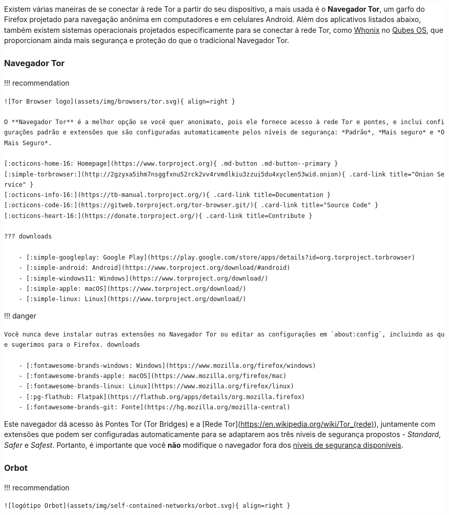 Existem várias maneiras de se conectar à rede Tor a partir do seu dispositivo, a mais usada é o **Navegador Tor**, um garfo do Firefox projetado para navegação anônima em computadores e em celulares Android. Além dos aplicativos listados abaixo, também existem sistemas operacionais projetados especificamente para se conectar à rede Tor, como [Whonix](desktop.md#whonix) no [Qubes OS](desktop.md#qubes-os), que proporcionam ainda mais segurança e proteção do que o tradicional Navegador Tor.

### Navegador Tor

!!! recommendation

    ![Tor Browser logo](assets/img/browsers/tor.svg){ align=right }
    
    O **Navegador Tor** é a melhor opção se você quer anonimato, pois ele fornece acesso à rede Tor e pontes, e inclui configurações padrão e extensões que são configuradas automaticamente pelos níveis de segurança: *Padrão*, *Mais seguro* e *O Mais Seguro*.
    
    [:octicons-home-16: Homepage](https://www.torproject.org){ .md-button .md-button--primary }
    [:simple-torbrowser:](http://2gzyxa5ihm7nsggfxnu52rck2vv4rvmdlkiu3zzui5du4xyclen53wid.onion){ .card-link title="Onion Service" }
    [:octicons-info-16:](https://tb-manual.torproject.org/){ .card-link title=Documentation }
    [:octicons-code-16:](https://gitweb.torproject.org/tor-browser.git/){ .card-link title="Source Code" }
    [:octicons-heart-16:](https://donate.torproject.org/){ .card-link title=Contribute }
    
    ??? downloads
    
        - [:simple-googleplay: Google Play](https://play.google.com/store/apps/details?id=org.torproject.torbrowser)
        - [:simple-android: Android](https://www.torproject.org/download/#android)
        - [:simple-windows11: Windows](https://www.torproject.org/download/)
        - [:simple-apple: macOS](https://www.torproject.org/download/)
        - [:simple-linux: Linux](https://www.torproject.org/download/)

!!! danger

    Você nunca deve instalar outras extensões no Navegador Tor ou editar as configurações em `about:config`, incluindo as que sugerimos para o Firefox. downloads
    
        - [:fontawesome-brands-windows: Windows](https://www.mozilla.org/firefox/windows)
        - [:fontawesome-brands-apple: macOS](https://www.mozilla.org/firefox/mac)
        - [:fontawesome-brands-linux: Linux](https://www.mozilla.org/firefox/linux)
        - [:pg-flathub: Flatpak](https://flathub.org/apps/details/org.mozilla.firefox)
        - [:fontawesome-brands-git: Fonte](https://hg.mozilla.org/mozilla-central)

Este navegador dá acesso às Pontes Tor (Tor Bridges) e a \[Rede Tor\](https://en.wikipedia.org/wiki/Tor_(rede)), juntamente com extensões que podem ser configuradas automaticamente para se adaptarem aos três níveis de segurança propostos - *Standard*, *Safer* e *Safest*. Portanto, é importante que você **não** modifique o navegador fora dos [níveis de segurança disponíveis](https://tb-manual.torproject.org/security-settings/).

### Orbot

!!! recommendation

    ![logótipo Orbot](assets/img/self-contained-networks/orbot.svg){ align=right }
    